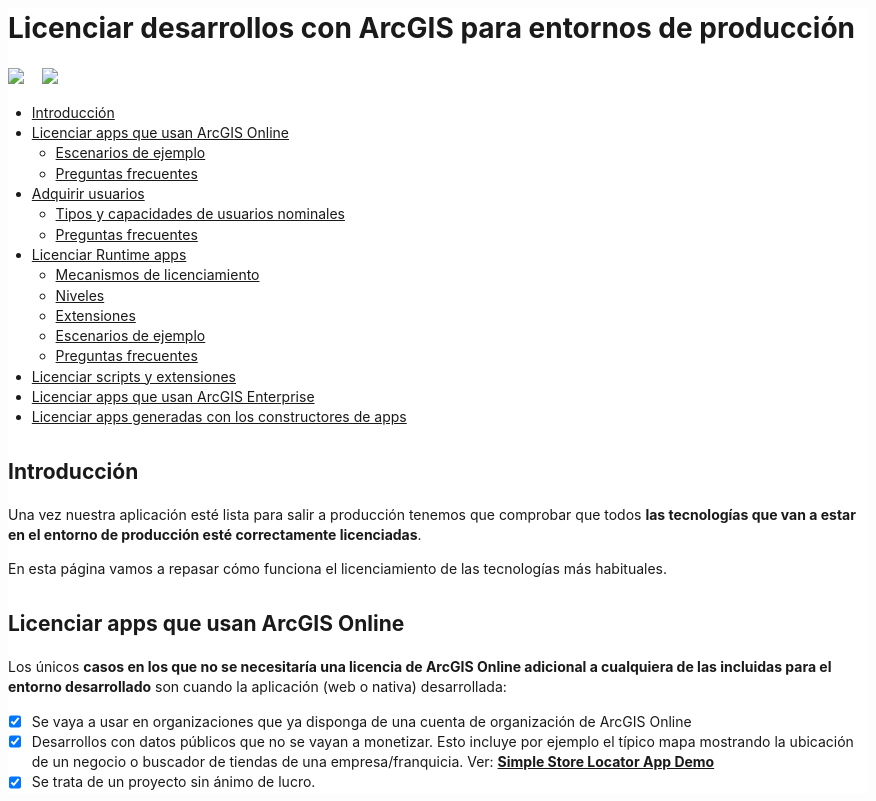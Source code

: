 # Licenciar desarrollos con ArcGIS para entornos de producción

<div>
<div style="display:inline-block;margin-right:.5rem">
<a href="https://github.com/esri-es/licenciamiento-developers/stargazers"><img src="https://img.shields.io/github/stars/esri-es/licenciamiento-developers?style=social" style="margin-left:0;box-shadow:none;border-radius:0;height:24px"></a>
</div>
<div style="display:inline-block;margin-left:.5rem">
<a href="https://github.com/esri-es/licenciamiento-developers/stargazers"><img src="https://img.shields.io/github/watchers/esri-es/licenciamiento-developers?style=social" style="margin-left:0;box-shadow:none;border-radius:0;height:24px"></a>
</div>
</div>





- [Introducción](#introducci%C3%B3n)
- [Licenciar apps que usan ArcGIS Online](#licenciar-apps-que-usan-arcgis-online)
  - [Escenarios de ejemplo](#escenarios-de-ejemplo)
  - [Preguntas frecuentes](#preguntas-frecuentes)
- [Adquirir usuarios](#adquirir-usuarios)
  - [Tipos y capacidades de usuarios nominales](#tipos-y-capacidades-de-usuarios-nominales)
  - [Preguntas frecuentes](#preguntas-frecuentes-1)
- [Licenciar Runtime apps](#licenciar-runtime-apps)
  - [Mecanismos de licenciamiento](#mecanismos-de-licenciamiento)
  - [Niveles](#niveles)
  - [Extensiones](#extensiones)
  - [Escenarios de ejemplo](#escenarios-de-ejemplo-1)
  - [Preguntas frecuentes](#preguntas-frecuentes-2)
- [Licenciar scripts y extensiones](#licenciar-scripts-y-extensiones)
- [Licenciar apps que usan ArcGIS Enterprise](#licenciar-apps-que-usan-arcgis-enterprise)
- [Licenciar apps generadas con los constructores de apps](#licenciar-apps-generadas-con-los-constructores-de-apps)



## Introducción

Una vez nuestra aplicación esté lista para salir a producción tenemos que comprobar que todos **las tecnologías que van a estar en el entorno de producción esté correctamente licenciadas**.

En esta página vamos a repasar cómo funciona el licenciamiento de las tecnologías más habituales.

## Licenciar apps que usan ArcGIS Online

Los únicos **casos en los que no se necesitaría una licencia de ArcGIS Online adicional a cualquiera de las incluidas para el entorno desarrollado** son cuando la aplicación (web o nativa) desarrollada:

* [X] Se vaya a usar en organizaciones que ya disponga de una cuenta de organización de ArcGIS Online
* [X] Desarrollos con datos públicos que no se vayan a monetizar. Esto incluye por ejemplo el típico mapa mostrando la ubicación de un negocio o buscador de tiendas de una empresa/franquicia. Ver: **[Simple Store Locator App Demo](https://youtu.be/R2wrO_MzT2A)**
* [X] Se trata de un proyecto sin ánimo de lucro.

